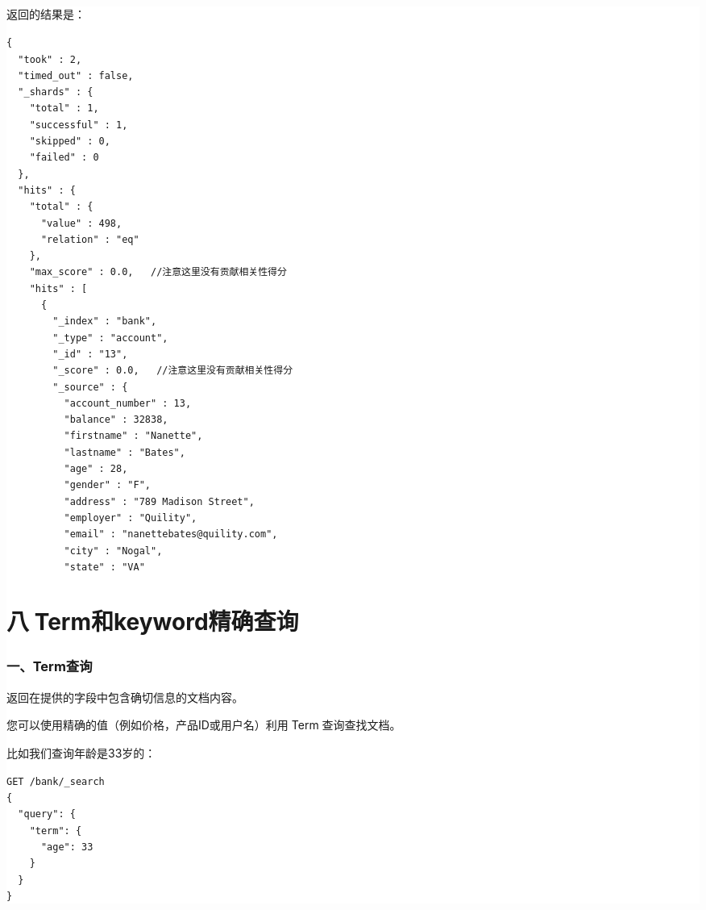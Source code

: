 返回的结果是：

```
{
  "took" : 2,
  "timed_out" : false,
  "_shards" : {
    "total" : 1,
    "successful" : 1,
    "skipped" : 0,
    "failed" : 0
  },
  "hits" : {
    "total" : {
      "value" : 498,
      "relation" : "eq"
    },
    "max_score" : 0.0,   //注意这里没有贡献相关性得分
    "hits" : [
      {
        "_index" : "bank",
        "_type" : "account",
        "_id" : "13",
        "_score" : 0.0,   //注意这里没有贡献相关性得分
        "_source" : {
          "account_number" : 13,
          "balance" : 32838,
          "firstname" : "Nanette",
          "lastname" : "Bates",
          "age" : 28,
          "gender" : "F",
          "address" : "789 Madison Street",
          "employer" : "Quility",
          "email" : "nanettebates@quility.com",
          "city" : "Nogal",
          "state" : "VA"
```

#  八 Term和keyword精确查询

### 一、Term查询

返回在提供的字段中包含确切信息的文档内容。

您可以使用精确的值（例如价格，产品ID或用户名）利用 Term 查询查找文档。

比如我们查询年龄是33岁的：

```
GET /bank/_search
{
  "query": {
    "term": {
      "age": 33
    }
  }
}
```
